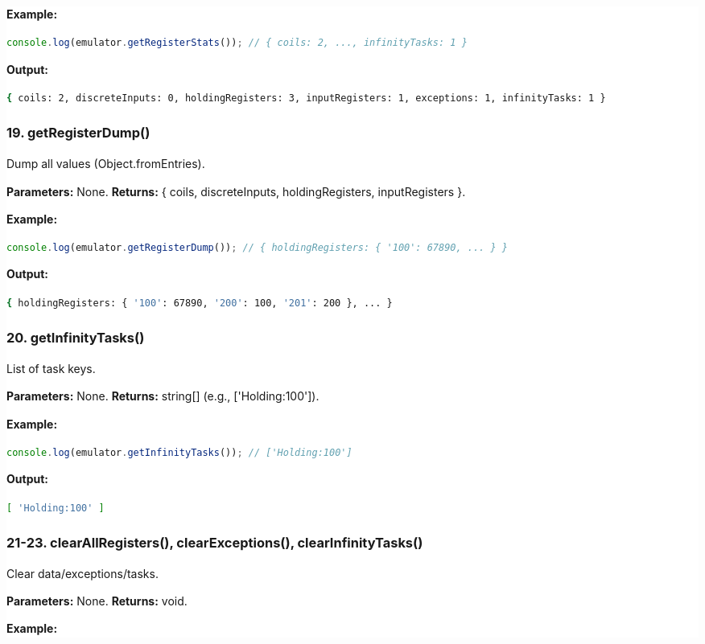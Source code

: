 **Example:**

```js
console.log(emulator.getRegisterStats()); // { coils: 2, ..., infinityTasks: 1 }
```

**Output:**

```bash
{ coils: 2, discreteInputs: 0, holdingRegisters: 3, inputRegisters: 1, exceptions: 1, infinityTasks: 1 }
```

### 19. getRegisterDump()

Dump all values ​​(Object.fromEntries).

**Parameters:** None.
**Returns:** { coils, discreteInputs, holdingRegisters, inputRegisters }.

**Example:**

```js
console.log(emulator.getRegisterDump()); // { holdingRegisters: { '100': 67890, ... } }
```

**Output:**

```bash
{ holdingRegisters: { '100': 67890, '200': 100, '201': 200 }, ... }
```

### 20. getInfinityTasks()

List of task keys.

**Parameters:** None.
**Returns:** string[] (e.g., ['Holding:100']).

**Example:**

```js
console.log(emulator.getInfinityTasks()); // ['Holding:100']
```

**Output:**

```bash
[ 'Holding:100' ]
```

### 21-23. clearAllRegisters(), clearExceptions(), clearInfinityTasks()

Clear data/exceptions/tasks.

**Parameters:** None.
**Returns:** void.

**Example:**
